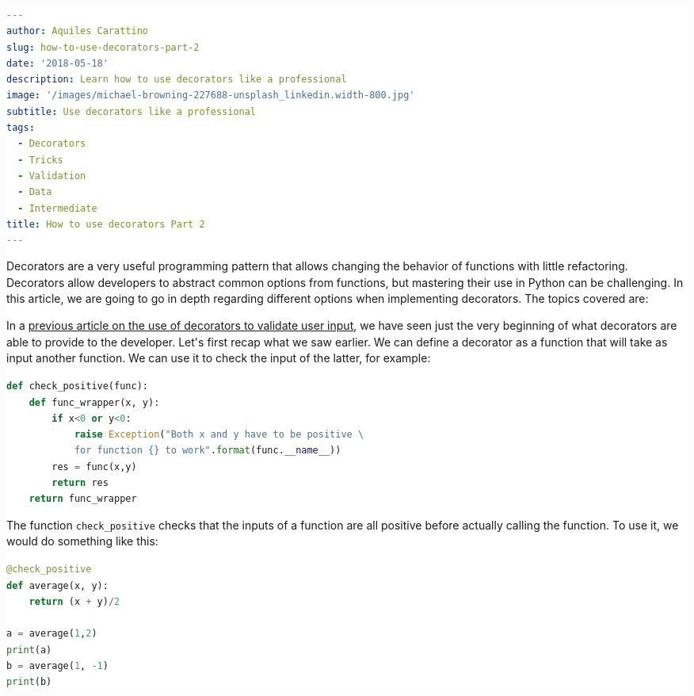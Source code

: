 ```yaml
---
author: Aquiles Carattino
slug: how-to-use-decorators-part-2
date: '2018-05-18'
description: Learn how to use decorators like a professional
image: '/images/michael-browning-227688-unsplash_linkedin.width-800.jpg'
subtitle: Use decorators like a professional
tags: 
  - Decorators
  - Tricks
  - Validation
  - Data
  - Intermediate
title: How to use decorators Part 2
---
```


Decorators are a very useful programming pattern that allows changing
the behavior of functions with little refactoring. Decorators allow
developers to abstract common options from functions, but mastering
their use in Python can be challenging. In this article, we are going to
go in depth regarding different options when implementing decorators.
The topics covered are:

In a [previous article on the use of decorators to validate user
input]({filename}01_how_to_use_decorators.rst.md), we have seen just
the very beginning of what decorators are able to provide to the
developer. Let's first recap what we saw earlier. We can define a
decorator as a function that will take as input another function. We can
use it to check the input of the latter, for example:

```python
def check_positive(func):
    def func_wrapper(x, y):
        if x<0 or y<0:
            raise Exception("Both x and y have to be positive \
            for function {} to work".format(func.__name__))
        res = func(x,y)
        return res
    return func_wrapper
```

The function `check_positive` checks that the inputs of a function are
all positive before actually calling the function. To use it, we would
do something like this:

```python
@check_positive
def average(x, y):
    return (x + y)/2

a = average(1,2)
print(a)
b = average(1, -1)
print(b)
```
